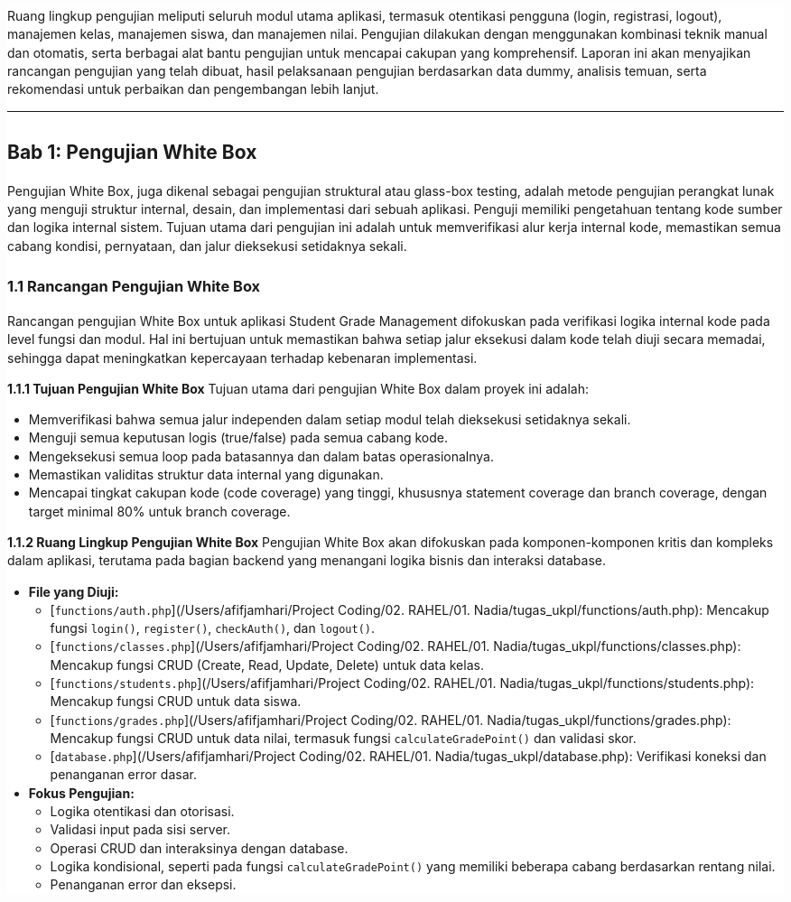 Ruang lingkup pengujian meliputi seluruh modul utama aplikasi, termasuk otentikasi pengguna (login, registrasi, logout), manajemen kelas, manajemen siswa, dan manajemen nilai. Pengujian dilakukan dengan menggunakan kombinasi teknik manual dan otomatis, serta berbagai alat bantu pengujian untuk mencapai cakupan yang komprehensif. Laporan ini akan menyajikan rancangan pengujian yang telah dibuat, hasil pelaksanaan pengujian berdasarkan data dummy, analisis temuan, serta rekomendasi untuk perbaikan dan pengembangan lebih lanjut.

---

## Bab 1: Pengujian White Box

Pengujian White Box, juga dikenal sebagai pengujian struktural atau glass-box testing, adalah metode pengujian perangkat lunak yang menguji struktur internal, desain, dan implementasi dari sebuah aplikasi. Penguji memiliki pengetahuan tentang kode sumber dan logika internal sistem. Tujuan utama dari pengujian ini adalah untuk memverifikasi alur kerja internal kode, memastikan semua cabang kondisi, pernyataan, dan jalur dieksekusi setidaknya sekali.

### 1.1 Rancangan Pengujian White Box

Rancangan pengujian White Box untuk aplikasi Student Grade Management difokuskan pada verifikasi logika internal kode pada level fungsi dan modul. Hal ini bertujuan untuk memastikan bahwa setiap jalur eksekusi dalam kode telah diuji secara memadai, sehingga dapat meningkatkan kepercayaan terhadap kebenaran implementasi.

**1.1.1 Tujuan Pengujian White Box**
Tujuan utama dari pengujian White Box dalam proyek ini adalah:
*   Memverifikasi bahwa semua jalur independen dalam setiap modul telah dieksekusi setidaknya sekali.
*   Menguji semua keputusan logis (true/false) pada semua cabang kode.
*   Mengeksekusi semua loop pada batasannya dan dalam batas operasionalnya.
*   Memastikan validitas struktur data internal yang digunakan.
*   Mencapai tingkat cakupan kode (code coverage) yang tinggi, khususnya statement coverage dan branch coverage, dengan target minimal 80% untuk branch coverage.

**1.1.2 Ruang Lingkup Pengujian White Box**
Pengujian White Box akan difokuskan pada komponen-komponen kritis dan kompleks dalam aplikasi, terutama pada bagian backend yang menangani logika bisnis dan interaksi database.
*   **File yang Diuji:**
    *   [`functions/auth.php`](/Users/afifjamhari/Project Coding/02. RAHEL/01. Nadia/tugas_ukpl/functions/auth.php): Mencakup fungsi `login()`, `register()`, `checkAuth()`, dan `logout()`.
    *   [`functions/classes.php`](/Users/afifjamhari/Project Coding/02. RAHEL/01. Nadia/tugas_ukpl/functions/classes.php): Mencakup fungsi CRUD (Create, Read, Update, Delete) untuk data kelas.
    *   [`functions/students.php`](/Users/afifjamhari/Project Coding/02. RAHEL/01. Nadia/tugas_ukpl/functions/students.php): Mencakup fungsi CRUD untuk data siswa.
    *   [`functions/grades.php`](/Users/afifjamhari/Project Coding/02. RAHEL/01. Nadia/tugas_ukpl/functions/grades.php): Mencakup fungsi CRUD untuk data nilai, termasuk fungsi `calculateGradePoint()` dan validasi skor.
    *   [`database.php`](/Users/afifjamhari/Project Coding/02. RAHEL/01. Nadia/tugas_ukpl/database.php): Verifikasi koneksi dan penanganan error dasar.
*   **Fokus Pengujian:**
    *   Logika otentikasi dan otorisasi.
    *   Validasi input pada sisi server.
    *   Operasi CRUD dan interaksinya dengan database.
    *   Logika kondisional, seperti pada fungsi `calculateGradePoint()` yang memiliki beberapa cabang berdasarkan rentang nilai.
    *   Penanganan error dan eksepsi.
